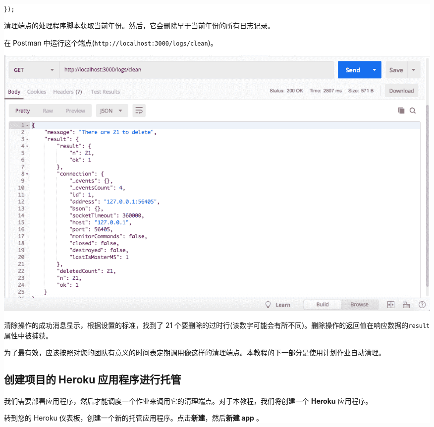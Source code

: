 ```
}); 
```

清理端点的处理程序脚本获取当前年份。然后，它会删除早于当前年份的所有日志记录。

在 Postman 中运行这个端点(`http://localhost:3000/logs/clean`)。

![Clean Logs - Postman](img/be8e5a2437cb29c5b69d70d1431cedea.png)

清除操作的成功消息显示，根据设置的标准，找到了 21 个要删除的过时行(该数字可能会有所不同)。删除操作的返回值在响应数据的`result`属性中被捕获。

为了最有效，应该按照对您的团队有意义的时间表定期调用像这样的清理端点。本教程的下一部分是使用计划作业自动清理。

## 创建项目的 Heroku 应用程序进行托管

我们需要部署应用程序，然后才能调度一个作业来调用它的清理端点。对于本教程，我们将创建一个 **Heroku** 应用程序。

转到您的 Heroku 仪表板，创建一个新的托管应用程序。点击**新建**，然后**新建 app** 。
